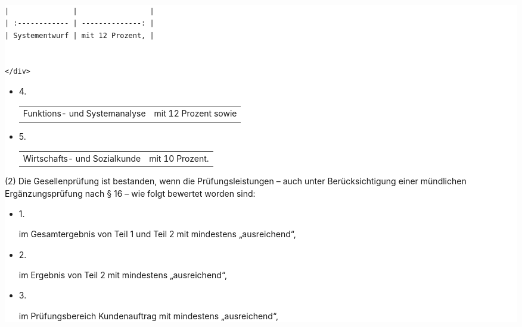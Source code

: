     |               |                 |
    | :------------ | --------------: |
    | Systementwurf | mit 12 Prozent, |
    

    </div>

  - 4\.
    
    <div>
    
    |                              |                      |
    | :--------------------------- | -------------------: |
    | Funktions- und Systemanalyse | mit 12 Prozent sowie |
    

    </div>

  - 5\.
    
    <div>
    
    |                              |                 |
    | :--------------------------- | --------------: |
    | Wirtschafts- und Sozialkunde | mit 10 Prozent. |
    

    </div>

</div>

<div class="jurAbsatz">

(2) Die Gesellenprüfung ist bestanden, wenn die Prüfungsleistungen –
auch unter Berücksichtigung einer mündlichen Ergänzungsprüfung nach § 16
– wie folgt bewertet worden sind:

  - 1\.
    
    <div>
    
    im Gesamtergebnis von Teil 1 und Teil 2 mit mindestens
    „ausreichend“,
    
    </div>

  - 2\.
    
    <div>
    
    im Ergebnis von Teil 2 mit mindestens „ausreichend“,
    
    </div>

  - 3\.
    
    <div>
    
    im Prüfungsbereich Kundenauftrag mit mindestens „ausreichend“,
    
    </div>
